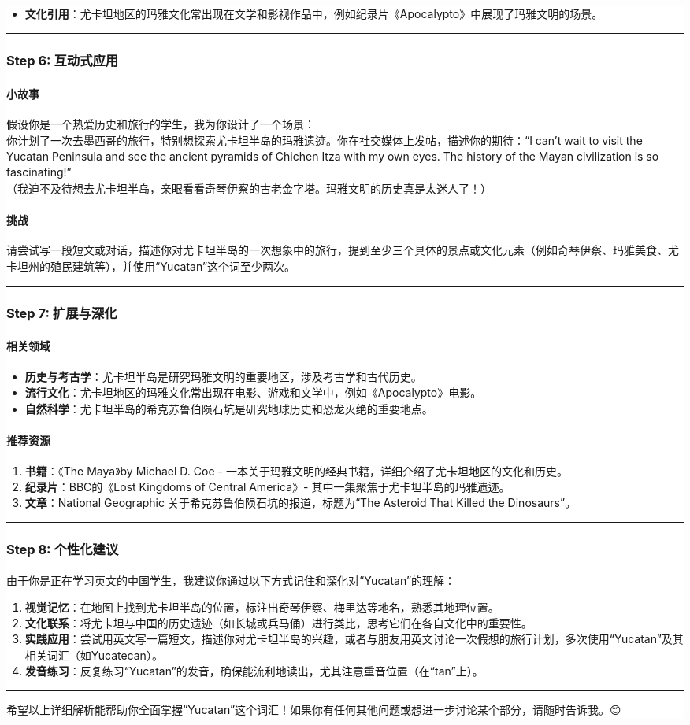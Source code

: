 - **文化引用**：尤卡坦地区的玛雅文化常出现在文学和影视作品中，例如纪录片《Apocalypto》中展现了玛雅文明的场景。

---

### Step 6: 互动式应用

#### 小故事
假设你是一个热爱历史和旅行的学生，我为你设计了一个场景：  
你计划了一次去墨西哥的旅行，特别想探索尤卡坦半岛的玛雅遗迹。你在社交媒体上发帖，描述你的期待：“I can’t wait to visit the Yucatan Peninsula and see the ancient pyramids of Chichen Itza with my own eyes. The history of the Mayan civilization is so fascinating!”  
（我迫不及待想去尤卡坦半岛，亲眼看看奇琴伊察的古老金字塔。玛雅文明的历史真是太迷人了！）

#### 挑战
请尝试写一段短文或对话，描述你对尤卡坦半岛的一次想象中的旅行，提到至少三个具体的景点或文化元素（例如奇琴伊察、玛雅美食、尤卡坦州的殖民建筑等），并使用“Yucatan”这个词至少两次。

---

### Step 7: 扩展与深化

#### 相关领域
- **历史与考古学**：尤卡坦半岛是研究玛雅文明的重要地区，涉及考古学和古代历史。  
- **流行文化**：尤卡坦地区的玛雅文化常出现在电影、游戏和文学中，例如《Apocalypto》电影。  
- **自然科学**：尤卡坦半岛的希克苏鲁伯陨石坑是研究地球历史和恐龙灭绝的重要地点。

#### 推荐资源
1. **书籍**：《The Maya》by Michael D. Coe - 一本关于玛雅文明的经典书籍，详细介绍了尤卡坦地区的文化和历史。  
2. **纪录片**：BBC的《Lost Kingdoms of Central America》- 其中一集聚焦于尤卡坦半岛的玛雅遗迹。  
3. **文章**：National Geographic 关于希克苏鲁伯陨石坑的报道，标题为“The Asteroid That Killed the Dinosaurs”。

---

### Step 8: 个性化建议

由于你是正在学习英文的中国学生，我建议你通过以下方式记住和深化对“Yucatan”的理解：
1. **视觉记忆**：在地图上找到尤卡坦半岛的位置，标注出奇琴伊察、梅里达等地名，熟悉其地理位置。  
2. **文化联系**：将尤卡坦与中国的历史遗迹（如长城或兵马俑）进行类比，思考它们在各自文化中的重要性。  
3. **实践应用**：尝试用英文写一篇短文，描述你对尤卡坦半岛的兴趣，或者与朋友用英文讨论一次假想的旅行计划，多次使用“Yucatan”及其相关词汇（如Yucatecan）。  
4. **发音练习**：反复练习“Yucatan”的发音，确保能流利地读出，尤其注意重音位置（在“tan”上）。

---

希望以上详细解析能帮助你全面掌握“Yucatan”这个词汇！如果你有任何其他问题或想进一步讨论某个部分，请随时告诉我。😊
